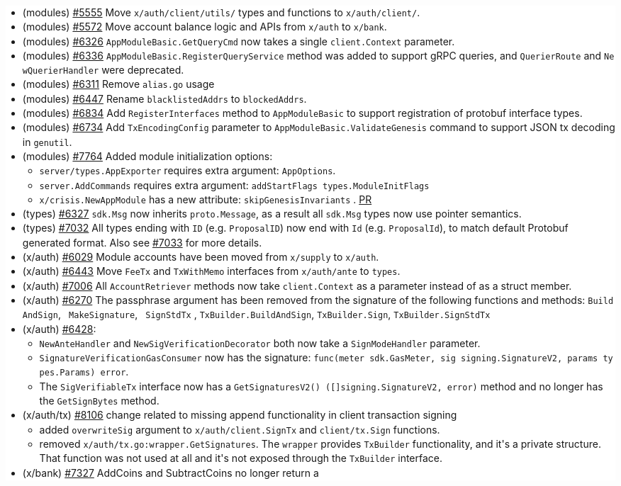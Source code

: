   * (modules) [\#5555](https://github.com/cosmos/cosmos-sdk/pull/5555) Move `x/auth/client/utils/` types and functions
    to `x/auth/client/`.
  * (modules) [\#5572](https://github.com/cosmos/cosmos-sdk/pull/5572) Move account balance logic and APIs from `x/auth`
    to `x/bank`.
  * (modules) [\#6326](https://github.com/cosmos/cosmos-sdk/pull/6326) `AppModuleBasic.GetQueryCmd` now takes a
    single `client.Context` parameter.
  * (modules) [\#6336](https://github.com/cosmos/cosmos-sdk/pull/6336) `AppModuleBasic.RegisterQueryService` method was
    added to support gRPC queries, and `QuerierRoute` and `NewQuerierHandler` were deprecated.
  * (modules) [\#6311](https://github.com/cosmos/cosmos-sdk/issues/6311) Remove `alias.go` usage
  * (modules) [\#6447](https://github.com/cosmos/cosmos-sdk/issues/6447) Rename `blacklistedAddrs` to `blockedAddrs`.
  * (modules) [\#6834](https://github.com/cosmos/cosmos-sdk/issues/6834) Add `RegisterInterfaces` method
    to `AppModuleBasic` to support registration of protobuf interface types.
  * (modules) [\#6734](https://github.com/cosmos/cosmos-sdk/issues/6834) Add `TxEncodingConfig` parameter
    to `AppModuleBasic.ValidateGenesis` command to support JSON tx decoding in `genutil`.
  * (modules) [#7764](https://github.com/cosmos/cosmos-sdk/pull/7764) Added module initialization options:
    * `server/types.AppExporter` requires extra argument: `AppOptions`.
    * `server.AddCommands` requires extra argument: `addStartFlags types.ModuleInitFlags`
    * `x/crisis.NewAppModule` has a new attribute: `skipGenesisInvariants`
      . [PR](https://github.com/cosmos/cosmos-sdk/pull/7764)
  * (types) [\#6327](https://github.com/cosmos/cosmos-sdk/pull/6327) `sdk.Msg` now inherits `proto.Message`, as a result
    all `sdk.Msg` types now use pointer semantics.
  * (types) [\#7032](https://github.com/cosmos/cosmos-sdk/pull/7032) All types ending with `ID` (e.g. `ProposalID`)
    now end with `Id` (e.g. `ProposalId`), to match default Protobuf generated format. Also
    see [\#7033](https://github.com/cosmos/cosmos-sdk/pull/7033) for more details.
  * (x/auth) [\#6029](https://github.com/cosmos/cosmos-sdk/pull/6029) Module accounts have been moved from `x/supply`
    to `x/auth`.
  * (x/auth) [\#6443](https://github.com/cosmos/cosmos-sdk/issues/6443) Move `FeeTx` and `TxWithMemo` interfaces
    from `x/auth/ante` to `types`.
  * (x/auth) [\#7006](https://github.com/cosmos/cosmos-sdk/pull/7006) All `AccountRetriever` methods now
    take `client.Context` as a parameter instead of as a struct member.
  * (x/auth) [\#6270](https://github.com/cosmos/cosmos-sdk/pull/6270) The passphrase argument has been removed from the
    signature of the following functions and methods: `BuildAndSign`, ` MakeSignature`, ` SignStdTx`
    , `TxBuilder.BuildAndSign`, `TxBuilder.Sign`, `TxBuilder.SignStdTx`
  * (x/auth) [\#6428](https://github.com/cosmos/cosmos-sdk/issues/6428):
    * `NewAnteHandler` and `NewSigVerificationDecorator` both now take a `SignModeHandler` parameter.
    * `SignatureVerificationGasConsumer` now has the
      signature: `func(meter sdk.GasMeter, sig signing.SignatureV2, params types.Params) error`.
    * The `SigVerifiableTx` interface now has a `GetSignaturesV2() ([]signing.SignatureV2, error)` method and no longer
      has the `GetSignBytes` method.
  * (x/auth/tx) [\#8106](https://github.com/cosmos/cosmos-sdk/pull/8106) change related to missing append functionality
    in client transaction signing
    + added `overwriteSig` argument to `x/auth/client.SignTx` and `client/tx.Sign` functions.
    + removed `x/auth/tx.go:wrapper.GetSignatures`. The `wrapper` provides `TxBuilder` functionality, and it's a private
      structure. That function was not used at all and it's not exposed through the `TxBuilder` interface.
  * (x/bank) [\#7327](https://github.com/cosmos/cosmos-sdk/pull/7327) AddCoins and SubtractCoins no longer return a